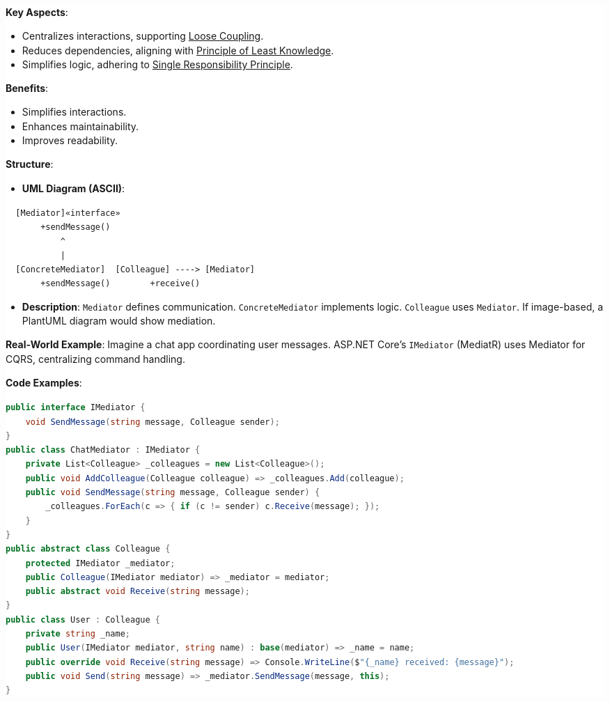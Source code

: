 **Key Aspects**:
- Centralizes interactions, supporting [Loose Coupling](#object-oriented-design-principles).
- Reduces dependencies, aligning with [Principle of Least Knowledge](#object-oriented-design-principles).
- Simplifies logic, adhering to [Single Responsibility Principle](#object-oriented-design-principles).

**Benefits**:
- Simplifies interactions.
- Enhances maintainability.
- Improves readability.

**Structure**:
- **UML Diagram (ASCII)**:
```
  [Mediator]«interface»
       +sendMessage()
           ^
           |
  [ConcreteMediator]  [Colleague] ----> [Mediator]
       +sendMessage()        +receive()
```
- **Description**: `Mediator` defines communication. `ConcreteMediator` implements logic. `Colleague` uses `Mediator`. If image-based, a PlantUML diagram would show mediation.

**Real-World Example**: Imagine a chat app coordinating user messages. ASP.NET Core’s `IMediator` (MediatR) uses Mediator for CQRS, centralizing command handling.

**Code Examples**:
```csharp
public interface IMediator {
    void SendMessage(string message, Colleague sender);
}
public class ChatMediator : IMediator {
    private List<Colleague> _colleagues = new List<Colleague>();
    public void AddColleague(Colleague colleague) => _colleagues.Add(colleague);
    public void SendMessage(string message, Colleague sender) {
        _colleagues.ForEach(c => { if (c != sender) c.Receive(message); });
    }
}
public abstract class Colleague {
    protected IMediator _mediator;
    public Colleague(IMediator mediator) => _mediator = mediator;
    public abstract void Receive(string message);
}
public class User : Colleague {
    private string _name;
    public User(IMediator mediator, string name) : base(mediator) => _name = name;
    public override void Receive(string message) => Console.WriteLine($"{_name} received: {message}");
    public void Send(string message) => _mediator.SendMessage(message, this);
}
```
